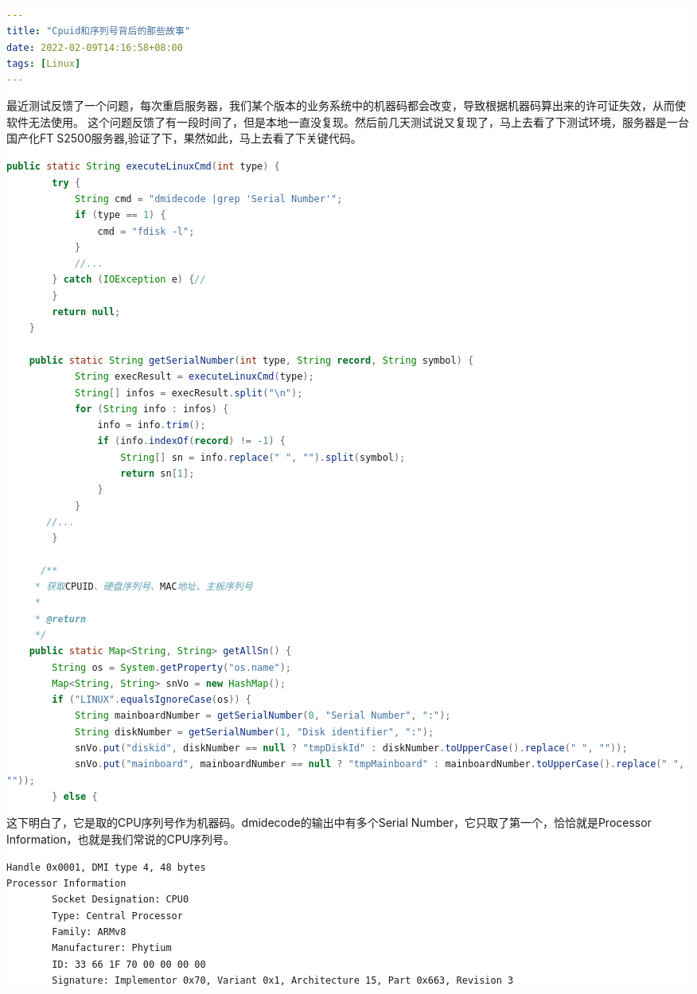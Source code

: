 ```yaml
---
title: "Cpuid和序列号背后的那些故事"
date: 2022-02-09T14:16:58+08:00
tags: [Linux]
---
```


最近测试反馈了一个问题，每次重启服务器，我们某个版本的业务系统中的机器码都会改变，导致根据机器码算出来的许可证失效，从而使软件无法使用。
这个问题反馈了有一段时间了，但是本地一直没复现。然后前几天测试说又复现了，马上去看了下测试环境，服务器是一台国产化FT S2500服务器,验证了下，果然如此，马上去看了下关键代码。

```java
public static String executeLinuxCmd(int type) {
        try {
            String cmd = "dmidecode |grep 'Serial Number'";
            if (type == 1) {
                cmd = "fdisk -l";
            }
            //...
        } catch (IOException e) {//
        }
        return null;
    }
    
    public static String getSerialNumber(int type, String record, String symbol) {
            String execResult = executeLinuxCmd(type);
            String[] infos = execResult.split("\n");
            for (String info : infos) {
                info = info.trim();
                if (info.indexOf(record) != -1) {
                    String[] sn = info.replace(" ", "").split(symbol);
                    return sn[1];
                }
            }
       //...
        }
        
      /**
     * 获取CPUID、硬盘序列号、MAC地址、主板序列号
     *
     * @return
     */
    public static Map<String, String> getAllSn() {
        String os = System.getProperty("os.name");
        Map<String, String> snVo = new HashMap();
        if ("LINUX".equalsIgnoreCase(os)) {
            String mainboardNumber = getSerialNumber(0, "Serial Number", ":");
            String diskNumber = getSerialNumber(1, "Disk identifier", ":");
            snVo.put("diskid", diskNumber == null ? "tmpDiskId" : diskNumber.toUpperCase().replace(" ", ""));
            snVo.put("mainboard", mainboardNumber == null ? "tmpMainboard" : mainboardNumber.toUpperCase().replace(" ", ""));
        } else {
```
这下明白了，它是取的CPU序列号作为机器码。dmidecode的输出中有多个Serial Number，它只取了第一个，恰恰就是Processor Information，也就是我们常说的CPU序列号。
```bash
Handle 0x0001, DMI type 4, 48 bytes
Processor Information
        Socket Designation: CPU0
        Type: Central Processor
        Family: ARMv8
        Manufacturer: Phytium
        ID: 33 66 1F 70 00 00 00 00
        Signature: Implementor 0x70, Variant 0x1, Architecture 15, Part 0x663, Revision 3
```